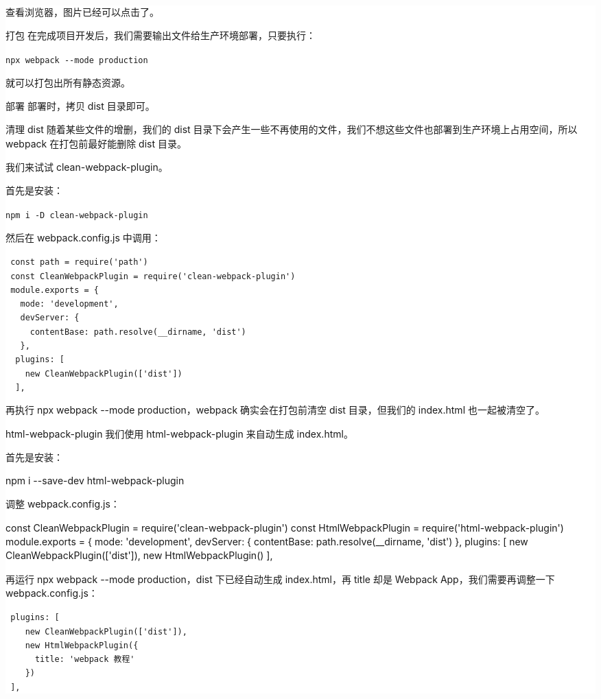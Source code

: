 查看浏览器，图片已经可以点击了。

打包
在完成项目开发后，我们需要输出文件给生产环境部署，只要执行：

    npx webpack --mode production
    
就可以打包出所有静态资源。

部署
部署时，拷贝 dist 目录即可。

清理 dist
随着某些文件的增删，我们的 dist 目录下会产生一些不再使用的文件，我们不想这些文件也部署到生产环境上占用空间，所以 webpack 在打包前最好能删除 dist 目录。

我们来试试 clean-webpack-plugin。

首先是安装：

    npm i -D clean-webpack-plugin
    
然后在 webpack.config.js 中调用：

     const path = require('path')
     const CleanWebpackPlugin = require('clean-webpack-plugin')
     module.exports = {
       mode: 'development',
       devServer: {
         contentBase: path.resolve(__dirname, 'dist')
       },
      plugins: [
        new CleanWebpackPlugin(['dist'])
      ],
       
再执行 npx webpack --mode production，webpack 确实会在打包前清空 dist 目录，但我们的 index.html 也一起被清空了。

html-webpack-plugin
我们使用 html-webpack-plugin 来自动生成 index.html。

首先是安装：

   npm i --save-dev html-webpack-plugin
   
调整 webpack.config.js：

   const CleanWebpackPlugin = require('clean-webpack-plugin')
   const HtmlWebpackPlugin = require('html-webpack-plugin')
   module.exports = {
     mode: 'development',
     devServer: {
       contentBase: path.resolve(__dirname, 'dist')
     },
     plugins: [
        new CleanWebpackPlugin(['dist']),
        new HtmlWebpackPlugin()
     ],
     
再运行 npx webpack --mode production，dist 下已经自动生成 index.html，再 title 却是 Webpack App，我们需要再调整一下 webpack.config.js：

     plugins: [
        new CleanWebpackPlugin(['dist']),
        new HtmlWebpackPlugin({
          title: 'webpack 教程'
        })
     ],

